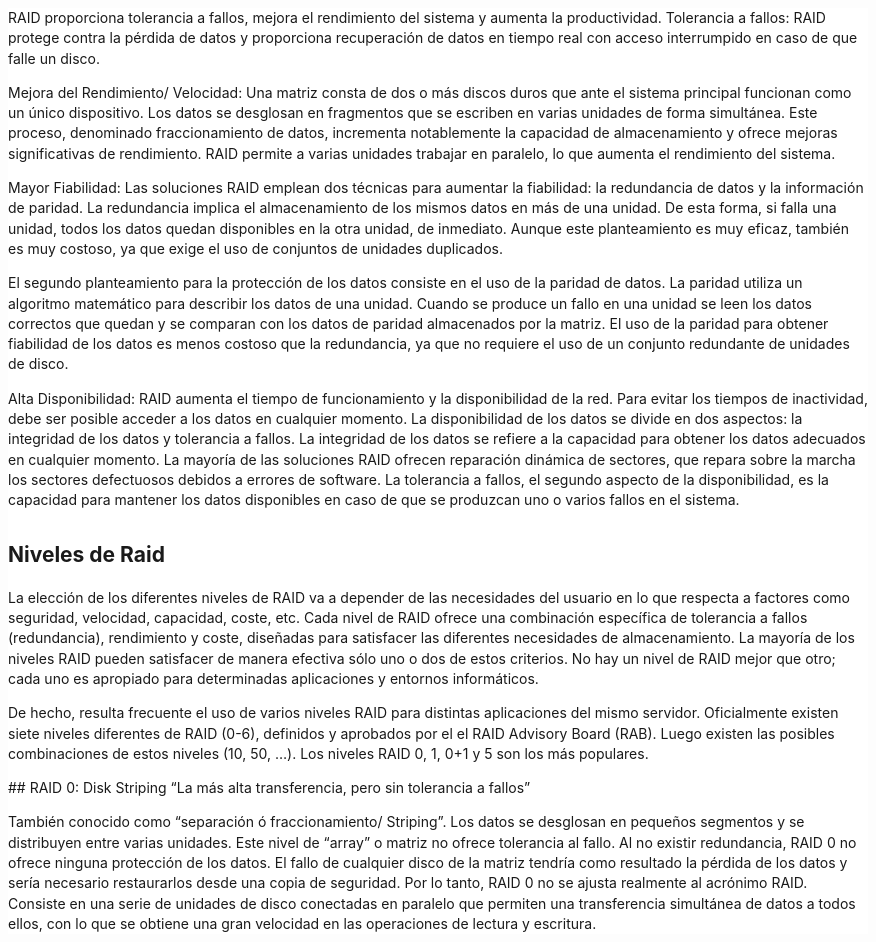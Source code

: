 RAID proporciona tolerancia a fallos, mejora el rendimiento del sistema y aumenta la productividad.
Tolerancia a fallos: RAID protege contra la pérdida de datos y proporciona recuperación de datos en tiempo real con acceso interrumpido en caso de que falle un disco.

Mejora del Rendimiento/ Velocidad: Una matriz consta de dos o más discos duros que ante el sistema principal funcionan como un único dispositivo. Los datos se desglosan en fragmentos que se escriben en varias unidades de forma simultánea. Este proceso, denominado fraccionamiento de datos, incrementa notablemente la capacidad de almacenamiento y ofrece mejoras significativas de rendimiento. RAID permite a varias unidades trabajar en paralelo, lo que aumenta el rendimiento del sistema.

Mayor Fiabilidad: Las soluciones RAID emplean dos técnicas para aumentar la fiabilidad: la redundancia de datos y la información de paridad. La redundancia implica el almacenamiento de los mismos datos en más de una unidad. De esta forma, si falla una unidad, todos los datos quedan disponibles en la otra unidad, de inmediato. Aunque este planteamiento es muy eficaz, también es muy costoso, ya que exige el uso de conjuntos de unidades duplicados. 

El segundo planteamiento para la protección de los datos consiste en el uso de la paridad de datos. La paridad utiliza un algoritmo matemático para describir los datos de una unidad. Cuando se produce un fallo en una unidad se leen los datos correctos que quedan y se comparan con los datos de paridad almacenados por la matriz. El uso de la paridad para obtener fiabilidad de los datos es menos costoso que la redundancia, ya que no requiere el uso de un conjunto redundante de unidades de disco.

Alta Disponibilidad: RAID aumenta el tiempo de funcionamiento y la disponibilidad de la red. Para evitar los tiempos de inactividad, debe ser posible acceder a los datos en cualquier momento. La disponibilidad de los datos se divide en dos aspectos: la integridad de los datos y tolerancia a fallos. La integridad de los datos se refiere a la capacidad para obtener los datos adecuados en cualquier momento. La mayoría de las soluciones RAID ofrecen reparación dinámica de sectores, que repara sobre la marcha los sectores defectuosos debidos a errores de software. La tolerancia a fallos, el segundo aspecto de la disponibilidad, es la capacidad para mantener los datos disponibles en caso de que se produzcan uno o varios fallos en el sistema.

## Niveles de Raid

La elección de los diferentes niveles de RAID va a depender de las necesidades del usuario en lo que respecta a factores como seguridad, velocidad, capacidad, coste, etc. Cada nivel de RAID ofrece una combinación específica de tolerancia a fallos (redundancia), rendimiento y coste, diseñadas para satisfacer las diferentes necesidades de almacenamiento. La mayoría de los niveles RAID pueden satisfacer de manera efectiva sólo uno o dos de estos criterios. No hay un nivel de RAID mejor que otro; cada uno es apropiado para determinadas aplicaciones y entornos informáticos. 

De hecho, resulta frecuente el uso de varios niveles RAID para distintas aplicaciones del mismo servidor. Oficialmente existen siete niveles diferentes de RAID (0-6), definidos y aprobados por el el RAID Advisory Board (RAB). Luego existen las posibles combinaciones de estos niveles (10, 50, …). Los niveles RAID 0, 1, 0+1 y 5 son los más populares.

## RAID 0: Disk Striping “La más alta transferencia, pero sin tolerancia a fallos”

También conocido como “separación ó fraccionamiento/ Striping”. Los datos se desglosan en pequeños segmentos y se distribuyen entre varias unidades. Este nivel de “array” o matriz no ofrece tolerancia al fallo. Al no existir redundancia, RAID 0 no ofrece ninguna protección de los datos. El fallo de cualquier disco de la matriz tendría como resultado la pérdida de los datos y sería necesario restaurarlos desde una copia de seguridad. Por lo tanto, RAID 0 no se ajusta realmente al acrónimo RAID. Consiste en una serie de unidades de disco conectadas en paralelo que permiten una transferencia simultánea de datos a todos ellos, con lo que se obtiene una gran velocidad en las operaciones de lectura y escritura. 
